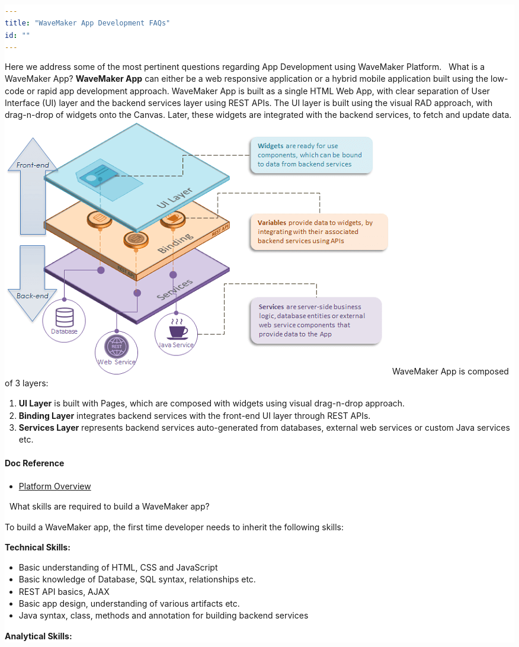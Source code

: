 ```yaml
---
title: "WaveMaker App Development FAQs"
id: ""
---
```


Here we address some of the most pertinent questions regarding App Development using WaveMaker Platform.   What is a WaveMaker App? **WaveMaker App** can either be a web responsive application or a hybrid mobile application built using the low-code or rapid app development approach. WaveMaker App is built as a single HTML Web App, with clear separation of User Interface (UI) layer and the backend services layer using REST APIs. The UI layer is built using the visual RAD approach, with drag-n-drop of widgets onto the Canvas. Later, these widgets are integrated with the backend services, to fetch and update data. [![](./assets/3layered_arch.png)](./assets/3layered_arch.png) WaveMaker App is composed of 3 layers:

1. **UI Layer** is built with Pages, which are composed with widgets using visual drag-n-drop approach.
2. **Binding Layer** integrates backend services with the front-end UI layer through REST APIs.
3. **Services Layer** represents backend services auto-generated from databases, external web services or custom Java services etc.

#### Doc Reference

- [Platform Overview](/learn/app-development/wavemaker-overview/platform-overview/)

  What skills are required to build a WaveMaker app?

To build a WaveMaker app, the first time developer needs to inherit the following skills:

**Technical Skills:**

- Basic understanding of HTML, CSS and JavaScript
- Basic knowledge of Database, SQL syntax, relationships etc.
- REST API basics, AJAX
- Basic app design, understanding of various artifacts etc.
- Java syntax, class, methods and annotation for building backend services

**Analytical Skills:**

